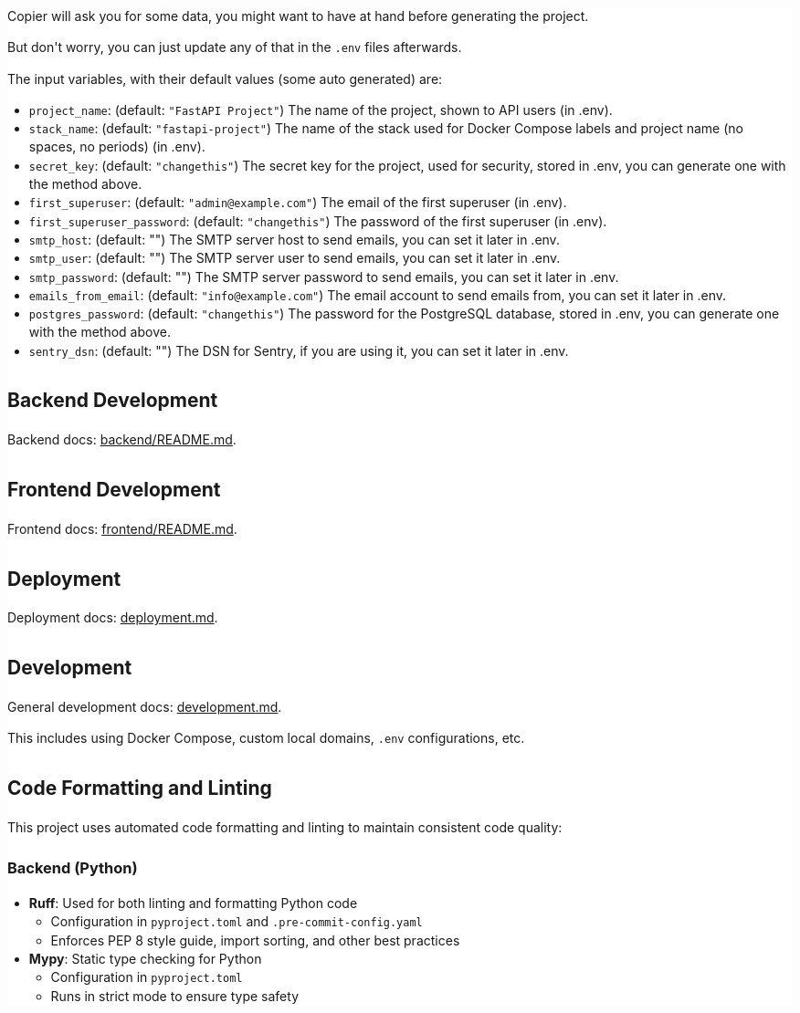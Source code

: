 Copier will ask you for some data, you might want to have at hand before generating the project.

But don't worry, you can just update any of that in the `.env` files afterwards.

The input variables, with their default values (some auto generated) are:

- `project_name`: (default: `"FastAPI Project"`) The name of the project, shown to API users (in .env).
- `stack_name`: (default: `"fastapi-project"`) The name of the stack used for Docker Compose labels and project name (no spaces, no periods) (in .env).
- `secret_key`: (default: `"changethis"`) The secret key for the project, used for security, stored in .env, you can generate one with the method above.
- `first_superuser`: (default: `"admin@example.com"`) The email of the first superuser (in .env).
- `first_superuser_password`: (default: `"changethis"`) The password of the first superuser (in .env).
- `smtp_host`: (default: "") The SMTP server host to send emails, you can set it later in .env.
- `smtp_user`: (default: "") The SMTP server user to send emails, you can set it later in .env.
- `smtp_password`: (default: "") The SMTP server password to send emails, you can set it later in .env.
- `emails_from_email`: (default: `"info@example.com"`) The email account to send emails from, you can set it later in .env.
- `postgres_password`: (default: `"changethis"`) The password for the PostgreSQL database, stored in .env, you can generate one with the method above.
- `sentry_dsn`: (default: "") The DSN for Sentry, if you are using it, you can set it later in .env.

## Backend Development

Backend docs: [backend/README.md](./backend/README.md).

## Frontend Development

Frontend docs: [frontend/README.md](./frontend/README.md).

## Deployment

Deployment docs: [deployment.md](./deployment.md).

## Development

General development docs: [development.md](./development.md).

This includes using Docker Compose, custom local domains, `.env` configurations, etc.

## Code Formatting and Linting

This project uses automated code formatting and linting to maintain consistent code quality:

### Backend (Python)

- **Ruff**: Used for both linting and formatting Python code
  - Configuration in `pyproject.toml` and `.pre-commit-config.yaml`
  - Enforces PEP 8 style guide, import sorting, and other best practices
- **Mypy**: Static type checking for Python
  - Configuration in `pyproject.toml`
  - Runs in strict mode to ensure type safety
